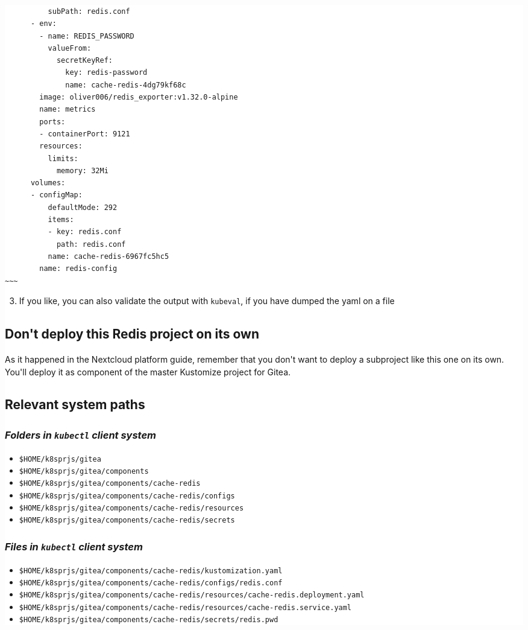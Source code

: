               subPath: redis.conf
          - env:
            - name: REDIS_PASSWORD
              valueFrom:
                secretKeyRef:
                  key: redis-password
                  name: cache-redis-4dg79kf68c
            image: oliver006/redis_exporter:v1.32.0-alpine
            name: metrics
            ports:
            - containerPort: 9121
            resources:
              limits:
                memory: 32Mi
          volumes:
          - configMap:
              defaultMode: 292
              items:
              - key: redis.conf
                path: redis.conf
              name: cache-redis-6967fc5hc5
            name: redis-config
    ~~~

3. If you like, you can also validate the output with `kubeval`, if you have dumped the yaml on a file

## Don't deploy this Redis project on its own

As it happened in the Nextcloud platform guide, remember that you don't want to deploy a subproject like this one on its own. You'll deploy it as component of the master Kustomize project for Gitea.

## Relevant system paths

### _Folders in `kubectl` client system_

- `$HOME/k8sprjs/gitea`
- `$HOME/k8sprjs/gitea/components`
- `$HOME/k8sprjs/gitea/components/cache-redis`
- `$HOME/k8sprjs/gitea/components/cache-redis/configs`
- `$HOME/k8sprjs/gitea/components/cache-redis/resources`
- `$HOME/k8sprjs/gitea/components/cache-redis/secrets`

### _Files in `kubectl` client system_

- `$HOME/k8sprjs/gitea/components/cache-redis/kustomization.yaml`
- `$HOME/k8sprjs/gitea/components/cache-redis/configs/redis.conf`
- `$HOME/k8sprjs/gitea/components/cache-redis/resources/cache-redis.deployment.yaml`
- `$HOME/k8sprjs/gitea/components/cache-redis/resources/cache-redis.service.yaml`
- `$HOME/k8sprjs/gitea/components/cache-redis/secrets/redis.pwd`
